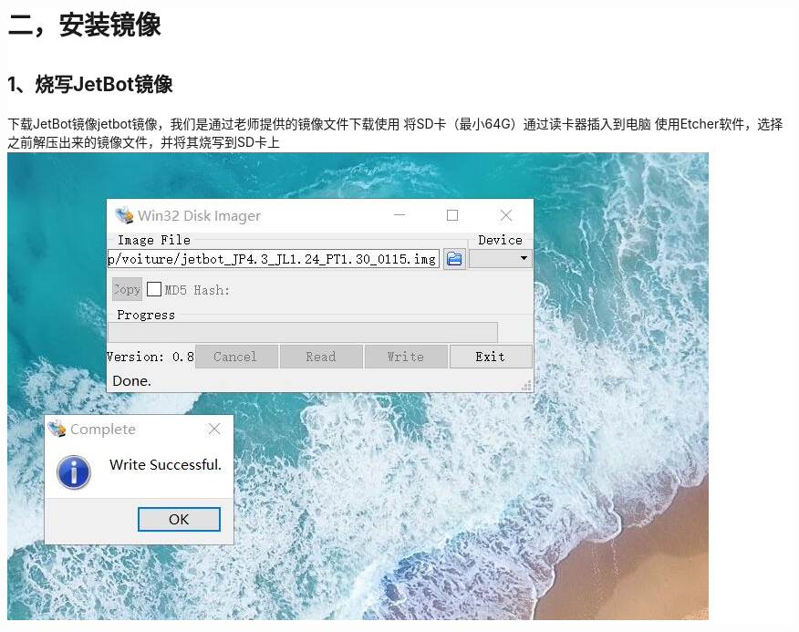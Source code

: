 
# 二，安装镜像

## 1、烧写JetBot镜像
下载JetBot镜像jetbot镜像，我们是通过老师提供的镜像文件下载使用
将SD卡（最小64G）通过读卡器插入到电脑 
使用Etcher软件，选择之前解压出来的镜像文件，并将其烧写到SD卡上 
![7](img/7.PNG)